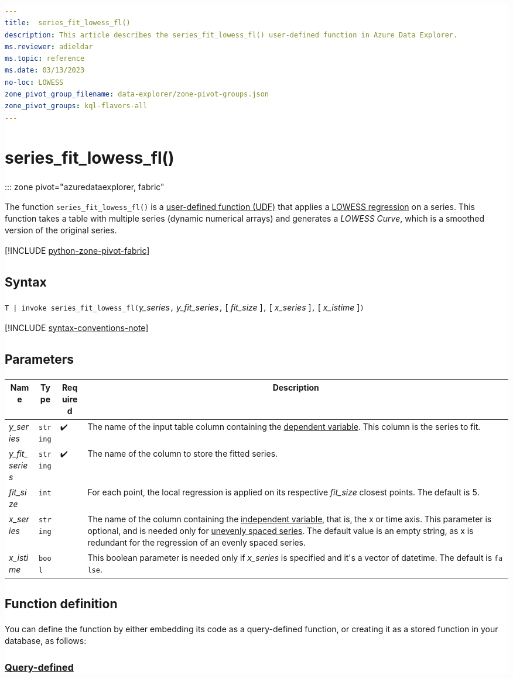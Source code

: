 ```yaml
---
title:  series_fit_lowess_fl()
description: This article describes the series_fit_lowess_fl() user-defined function in Azure Data Explorer.
ms.reviewer: adieldar
ms.topic: reference
ms.date: 03/13/2023
no-loc: LOWESS
zone_pivot_group_filename: data-explorer/zone-pivot-groups.json
zone_pivot_groups: kql-flavors-all
---
```

# series_fit_lowess_fl()

::: zone pivot="azuredataexplorer, fabric"

The function `series_fit_lowess_fl()` is a [user-defined function (UDF)](../query/functions/user-defined-functions.md) that applies a [LOWESS regression](https://www.wikipedia.org/wiki/Local_regression) on a series. This function takes a table with multiple series (dynamic numerical arrays) and generates a *LOWESS Curve*, which is a smoothed version of the original series.

[!INCLUDE [python-zone-pivot-fabric](../../includes/python-zone-pivot-fabric.md)]

## Syntax

`T | invoke series_fit_lowess_fl(`*y_series*`,` *y_fit_series*`,` [ *fit_size* ]`,` [ *x_series* ]`,` [ *x_istime* ]`)`

[!INCLUDE [syntax-conventions-note](../../includes/syntax-conventions-note.md)]

## Parameters

|Name|Type|Required|Description|
|--|--|--|--|
|*y_series*| `string` |  :heavy_check_mark: | The name of the input table column containing the [dependent variable](https://www.wikipedia.org/wiki/Dependent_and_independent_variables). This column is the series to fit.|
|*y_fit_series*| `string` |  :heavy_check_mark: | The name of the column to store the fitted series.|
|*fit_size*| `int` | | For each point, the local regression is applied on its respective *fit_size* closest points. The default is 5.|
|*x_series*| `string` | | The name of the column containing the [independent variable](https://www.wikipedia.org/wiki/Dependent_and_independent_variables), that is, the x or time axis. This parameter is optional, and is needed only for [unevenly spaced series](https://www.wikipedia.org/wiki/Unevenly_spaced_time_series). The default value is an empty string, as x is redundant for the regression of an evenly spaced series.|
|*x_istime*| `bool` | | This boolean parameter is needed only if *x_series* is specified and it's a vector of datetime. The default is `false`.|

## Function definition

You can define the function by either embedding its code as a query-defined function, or creating it as a stored function in your database, as follows:

### [Query-defined](#tab/query-defined)
